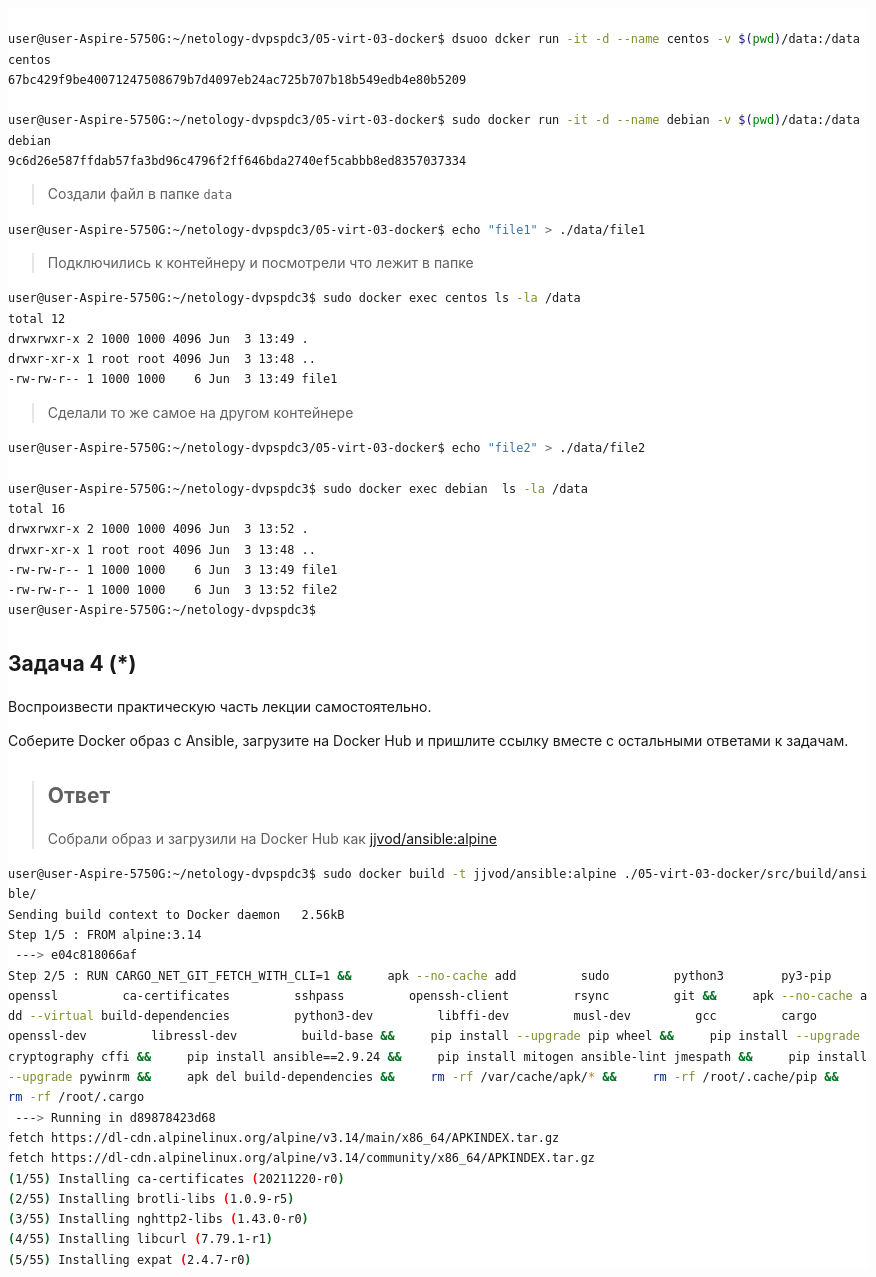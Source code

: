 ```bash

user@user-Aspire-5750G:~/netology-dvpspdc3/05-virt-03-docker$ dsuoo dcker run -it -d --name centos -v $(pwd)/data:/data centos
67bc429f9be40071247508679b7d4097eb24ac725b707b18b549edb4e80b5209

user@user-Aspire-5750G:~/netology-dvpspdc3/05-virt-03-docker$ sudo docker run -it -d --name debian -v $(pwd)/data:/data debian
9c6d26e587ffdab57fa3bd96c4796f2ff646bda2740ef5cabbb8ed8357037334
```
> Создали файл в папке `data`
```bash
user@user-Aspire-5750G:~/netology-dvpspdc3/05-virt-03-docker$ echo "file1" > ./data/file1
```
> Подключились к контейнеру и посмотрели что лежит в папке
```bash
user@user-Aspire-5750G:~/netology-dvpspdc3$ sudo docker exec centos ls -la /data
total 12
drwxrwxr-x 2 1000 1000 4096 Jun  3 13:49 .
drwxr-xr-x 1 root root 4096 Jun  3 13:48 ..
-rw-rw-r-- 1 1000 1000    6 Jun  3 13:49 file1
```
> Сделали то же самое на другом контейнере
```bash
user@user-Aspire-5750G:~/netology-dvpspdc3/05-virt-03-docker$ echo "file2" > ./data/file2

user@user-Aspire-5750G:~/netology-dvpspdc3$ sudo docker exec debian  ls -la /data
total 16
drwxrwxr-x 2 1000 1000 4096 Jun  3 13:52 .
drwxr-xr-x 1 root root 4096 Jun  3 13:48 ..
-rw-rw-r-- 1 1000 1000    6 Jun  3 13:49 file1
-rw-rw-r-- 1 1000 1000    6 Jun  3 13:52 file2
user@user-Aspire-5750G:~/netology-dvpspdc3$ 
```
## Задача 4 (*)

Воспроизвести практическую часть лекции самостоятельно.

Соберите Docker образ с Ansible, загрузите на Docker Hub и пришлите ссылку вместе с остальными ответами к задачам.

>## Ответ
> Собрали образ и загрузили на Docker Hub как [jjvod/ansible:alpine](https://hub.docker.com/repository/docker/jjvod/ansible)
```bash
user@user-Aspire-5750G:~/netology-dvpspdc3$ sudo docker build -t jjvod/ansible:alpine ./05-virt-03-docker/src/build/ansible/
Sending build context to Docker daemon   2.56kB
Step 1/5 : FROM alpine:3.14
 ---> e04c818066af
Step 2/5 : RUN CARGO_NET_GIT_FETCH_WITH_CLI=1 &&     apk --no-cache add         sudo         python3        py3-pip         openssl         ca-certificates         sshpass         openssh-client         rsync         git &&     apk --no-cache add --virtual build-dependencies         python3-dev         libffi-dev         musl-dev         gcc         cargo         openssl-dev         libressl-dev         build-base &&     pip install --upgrade pip wheel &&     pip install --upgrade cryptography cffi &&     pip install ansible==2.9.24 &&     pip install mitogen ansible-lint jmespath &&     pip install --upgrade pywinrm &&     apk del build-dependencies &&     rm -rf /var/cache/apk/* &&     rm -rf /root/.cache/pip &&     rm -rf /root/.cargo
 ---> Running in d89878423d68
fetch https://dl-cdn.alpinelinux.org/alpine/v3.14/main/x86_64/APKINDEX.tar.gz
fetch https://dl-cdn.alpinelinux.org/alpine/v3.14/community/x86_64/APKINDEX.tar.gz
(1/55) Installing ca-certificates (20211220-r0)
(2/55) Installing brotli-libs (1.0.9-r5)
(3/55) Installing nghttp2-libs (1.43.0-r0)
(4/55) Installing libcurl (7.79.1-r1)
(5/55) Installing expat (2.4.7-r0)
```
